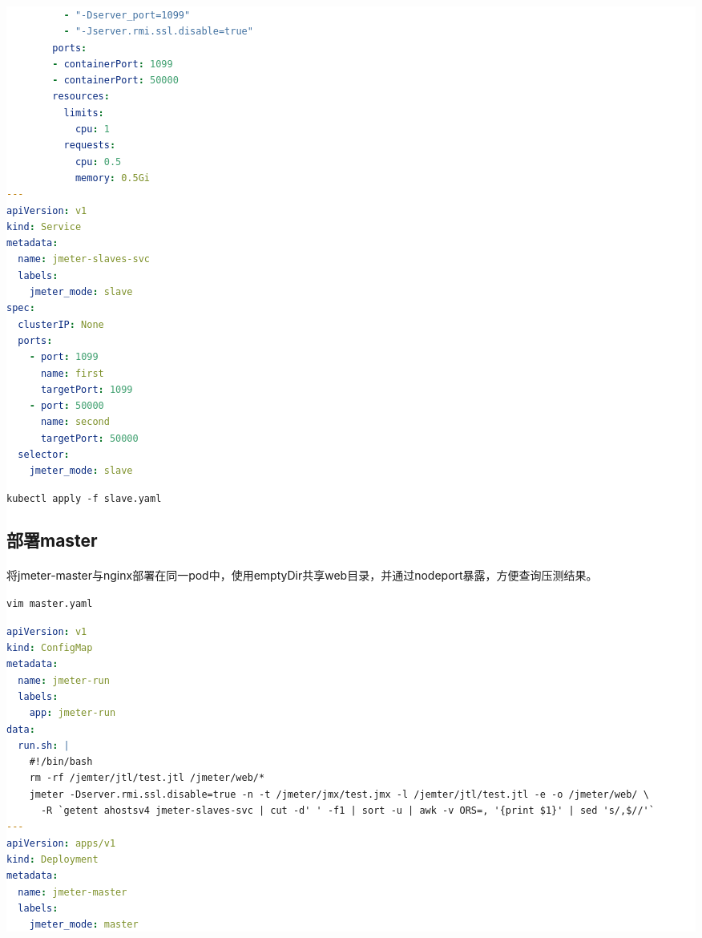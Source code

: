 ```yaml
          - "-Dserver_port=1099"
          - "-Jserver.rmi.ssl.disable=true"
        ports:
        - containerPort: 1099
        - containerPort: 50000
        resources:
          limits:
            cpu: 1
          requests:
            cpu: 0.5
            memory: 0.5Gi
---
apiVersion: v1
kind: Service
metadata:
  name: jmeter-slaves-svc
  labels:
    jmeter_mode: slave
spec:
  clusterIP: None
  ports:
    - port: 1099
      name: first
      targetPort: 1099
    - port: 50000
      name: second
      targetPort: 50000
  selector:
    jmeter_mode: slave
```

```shell
kubectl apply -f slave.yaml
```

## 部署master

将jmeter-master与nginx部署在同一pod中，使用emptyDir共享web目录，并通过nodeport暴露，方便查询压测结果。

```shell
vim master.yaml
```

```yaml
apiVersion: v1
kind: ConfigMap
metadata:
  name: jmeter-run
  labels:
    app: jmeter-run
data:
  run.sh: |
    #!/bin/bash
    rm -rf /jemter/jtl/test.jtl /jmeter/web/*
    jmeter -Dserver.rmi.ssl.disable=true -n -t /jmeter/jmx/test.jmx -l /jemter/jtl/test.jtl -e -o /jmeter/web/ \
      -R `getent ahostsv4 jmeter-slaves-svc | cut -d' ' -f1 | sort -u | awk -v ORS=, '{print $1}' | sed 's/,$//'`
---
apiVersion: apps/v1
kind: Deployment
metadata:
  name: jmeter-master
  labels:
    jmeter_mode: master
```